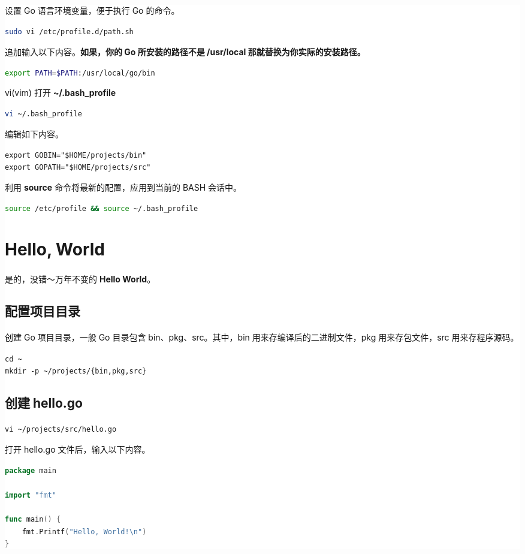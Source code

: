 设置 Go 语言环境变量，便于执行 Go 的命令。

```sh
sudo vi /etc/profile.d/path.sh
```

追加输入以下内容。**如果，你的 Go 所安装的路径不是 /usr/local 那就替换为你实际的安装路径。**

```sh
export PATH=$PATH:/usr/local/go/bin
```

vi(vim) 打开 **~/.bash_profile**

```sh
vi ~/.bash_profile
```

编辑如下内容。
```
export GOBIN="$HOME/projects/bin"
export GOPATH="$HOME/projects/src"
```

利用 **source** 命令将最新的配置，应用到当前的 BASH 会话中。

```sh
source /etc/profile && source ~/.bash_profile
```

# Hello, World
是的，没错～万年不变的 **Hello World**。


## 配置项目目录

创建 Go 项目目录，一般 Go 目录包含 bin、pkg、src。其中，bin 用来存编译后的二进制文件，pkg 用来存包文件，src 用来存程序源码。

```
cd ~
mkdir -p ~/projects/{bin,pkg,src}
```

## 创建 hello.go

```
vi ~/projects/src/hello.go
```

打开 hello.go 文件后，输入以下内容。

```go
package main

import "fmt"

func main() {
    fmt.Printf("Hello, World!\n")
}
```
